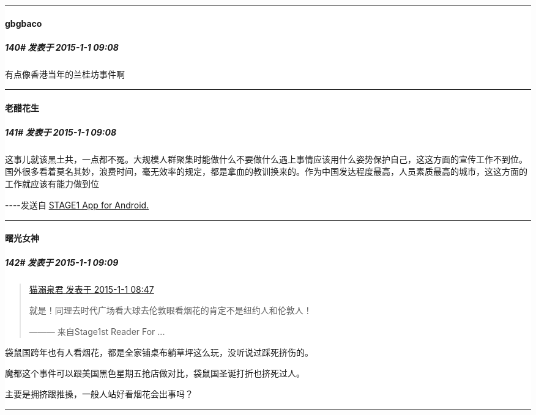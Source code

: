 





-----

####  gbgbaco  
##### 140#       发表于 2015-1-1 09:08




有点像香港当年的兰桂坊事件啊







-----

####  老醋花生  
##### 141#       发表于 2015-1-1 09:08




这事儿就该黑土共，一点都不冤。大规模人群聚集时能做什么不要做什么遇上事情应该用什么姿势保护自己，这这方面的宣传工作不到位。国外很多看着莫名其妙，浪费时间，毫无效率的规定，都是拿血的教训换来的。作为中国发达程度最高，人员素质最高的城市，这这方面的工作就应该有能力做到位


----发送自 [STAGE1 App for Android.](http://stage1.5j4m.com/?1.17)







-----

####  曙光女神  
##### 142#       发表于 2015-1-1 09:09



<blockquote><a href="httphttps://bbs.saraba1st.com/2b/forum.php?mod=redirect&amp;goto=findpost&amp;pid=27662657&amp;ptid=1086195" target="_blank">猫溺泉君 发表于 2015-1-1 08:47</a>

就是！同理去时代广场看大球去伦敦眼看烟花的肯定不是纽约人和伦敦人！


——— 来自Stage1st Reader For ...</blockquote>
袋鼠国跨年也有人看烟花，都是全家铺桌布躺草坪这么玩，没听说过踩死挤伤的。


魔都这个事件可以跟美国黑色星期五抢店做对比，袋鼠国圣诞打折也挤死过人。


主要是拥挤跟推搡，一般人站好看烟花会出事吗？







-----
